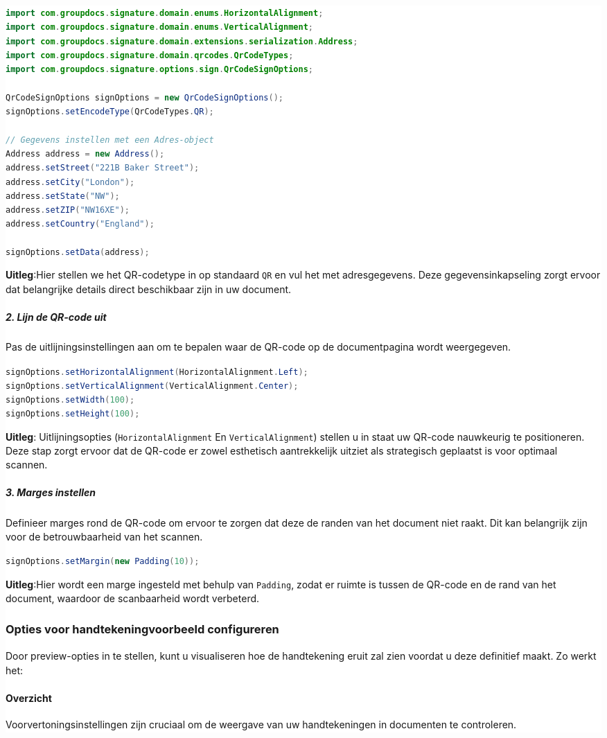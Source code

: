 ```java
import com.groupdocs.signature.domain.enums.HorizontalAlignment;
import com.groupdocs.signature.domain.enums.VerticalAlignment;
import com.groupdocs.signature.domain.extensions.serialization.Address;
import com.groupdocs.signature.domain.qrcodes.QrCodeTypes;
import com.groupdocs.signature.options.sign.QrCodeSignOptions;

QrCodeSignOptions signOptions = new QrCodeSignOptions();
signOptions.setEncodeType(QrCodeTypes.QR);

// Gegevens instellen met een Adres-object
Address address = new Address();
address.setStreet("221B Baker Street");
address.setCity("London");
address.setState("NW");
address.setZIP("NW16XE");
address.setCountry("England");

signOptions.setData(address);
```
**Uitleg**:Hier stellen we het QR-codetype in op standaard `QR` en vul het met adresgegevens. Deze gegevensinkapseling zorgt ervoor dat belangrijke details direct beschikbaar zijn in uw document.

##### 2. Lijn de QR-code uit
Pas de uitlijningsinstellingen aan om te bepalen waar de QR-code op de documentpagina wordt weergegeven.

```java
signOptions.setHorizontalAlignment(HorizontalAlignment.Left);
signOptions.setVerticalAlignment(VerticalAlignment.Center);
signOptions.setWidth(100);
signOptions.setHeight(100);
```
**Uitleg**: Uitlijningsopties (`HorizontalAlignment` En `VerticalAlignment`) stellen u in staat uw QR-code nauwkeurig te positioneren. Deze stap zorgt ervoor dat de QR-code er zowel esthetisch aantrekkelijk uitziet als strategisch geplaatst is voor optimaal scannen.

##### 3. Marges instellen
Definieer marges rond de QR-code om ervoor te zorgen dat deze de randen van het document niet raakt. Dit kan belangrijk zijn voor de betrouwbaarheid van het scannen.

```java
signOptions.setMargin(new Padding(10));
```
**Uitleg**:Hier wordt een marge ingesteld met behulp van `Padding`, zodat er ruimte is tussen de QR-code en de rand van het document, waardoor de scanbaarheid wordt verbeterd.

### Opties voor handtekeningvoorbeeld configureren

Door preview-opties in te stellen, kunt u visualiseren hoe de handtekening eruit zal zien voordat u deze definitief maakt. Zo werkt het:

#### Overzicht
Voorvertoningsinstellingen zijn cruciaal om de weergave van uw handtekeningen in documenten te controleren.
